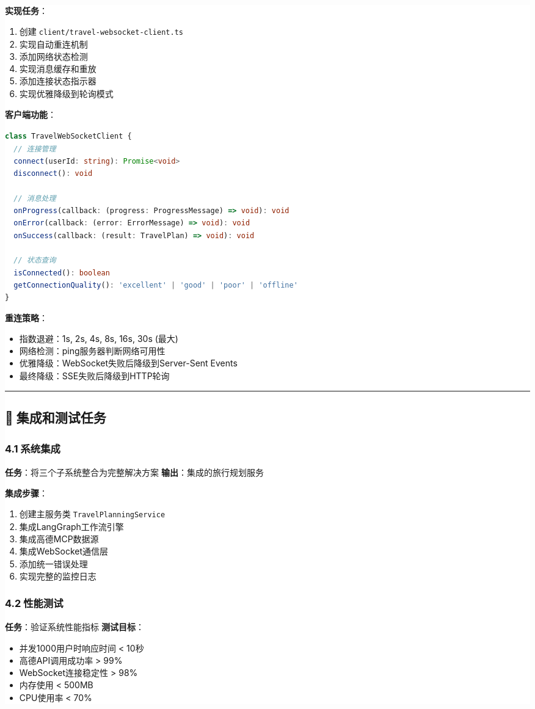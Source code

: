 **实现任务**：
1. 创建 `client/travel-websocket-client.ts`
2. 实现自动重连机制
3. 添加网络状态检测
4. 实现消息缓存和重放
5. 添加连接状态指示器
6. 实现优雅降级到轮询模式

**客户端功能**：
```typescript
class TravelWebSocketClient {
  // 连接管理
  connect(userId: string): Promise<void>
  disconnect(): void
  
  // 消息处理
  onProgress(callback: (progress: ProgressMessage) => void): void
  onError(callback: (error: ErrorMessage) => void): void
  onSuccess(callback: (result: TravelPlan) => void): void
  
  // 状态查询
  isConnected(): boolean
  getConnectionQuality(): 'excellent' | 'good' | 'poor' | 'offline'
}
```

**重连策略**：
- 指数退避：1s, 2s, 4s, 8s, 16s, 30s (最大)
- 网络检测：ping服务器判断网络可用性
- 优雅降级：WebSocket失败后降级到Server-Sent Events
- 最终降级：SSE失败后降级到HTTP轮询

---

## 🚀 集成和测试任务

### 4.1 系统集成
**任务**：将三个子系统整合为完整解决方案
**输出**：集成的旅行规划服务

**集成步骤**：
1. 创建主服务类 `TravelPlanningService`
2. 集成LangGraph工作流引擎
3. 集成高德MCP数据源
4. 集成WebSocket通信层
5. 添加统一错误处理
6. 实现完整的监控日志

### 4.2 性能测试
**任务**：验证系统性能指标
**测试目标**：
- 并发1000用户时响应时间 < 10秒
- 高德API调用成功率 > 99%
- WebSocket连接稳定性 > 98%
- 内存使用 < 500MB
- CPU使用率 < 70%
